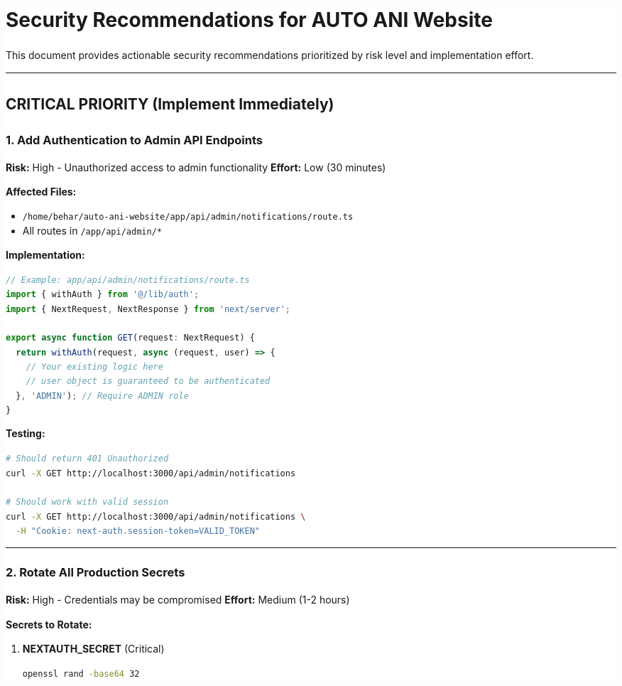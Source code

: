 # Security Recommendations for AUTO ANI Website

This document provides actionable security recommendations prioritized by risk level and implementation effort.

---

## CRITICAL PRIORITY (Implement Immediately)

### 1. Add Authentication to Admin API Endpoints

**Risk:** High - Unauthorized access to admin functionality
**Effort:** Low (30 minutes)

**Affected Files:**
- `/home/behar/auto-ani-website/app/api/admin/notifications/route.ts`
- All routes in `/app/api/admin/*`

**Implementation:**

```typescript
// Example: app/api/admin/notifications/route.ts
import { withAuth } from '@/lib/auth';
import { NextRequest, NextResponse } from 'next/server';

export async function GET(request: NextRequest) {
  return withAuth(request, async (request, user) => {
    // Your existing logic here
    // user object is guaranteed to be authenticated
  }, 'ADMIN'); // Require ADMIN role
}
```

**Testing:**
```bash
# Should return 401 Unauthorized
curl -X GET http://localhost:3000/api/admin/notifications

# Should work with valid session
curl -X GET http://localhost:3000/api/admin/notifications \
  -H "Cookie: next-auth.session-token=VALID_TOKEN"
```

---

### 2. Rotate All Production Secrets

**Risk:** High - Credentials may be compromised
**Effort:** Medium (1-2 hours)

**Secrets to Rotate:**

1. **NEXTAUTH_SECRET** (Critical)
   ```bash
   openssl rand -base64 32
   ```
